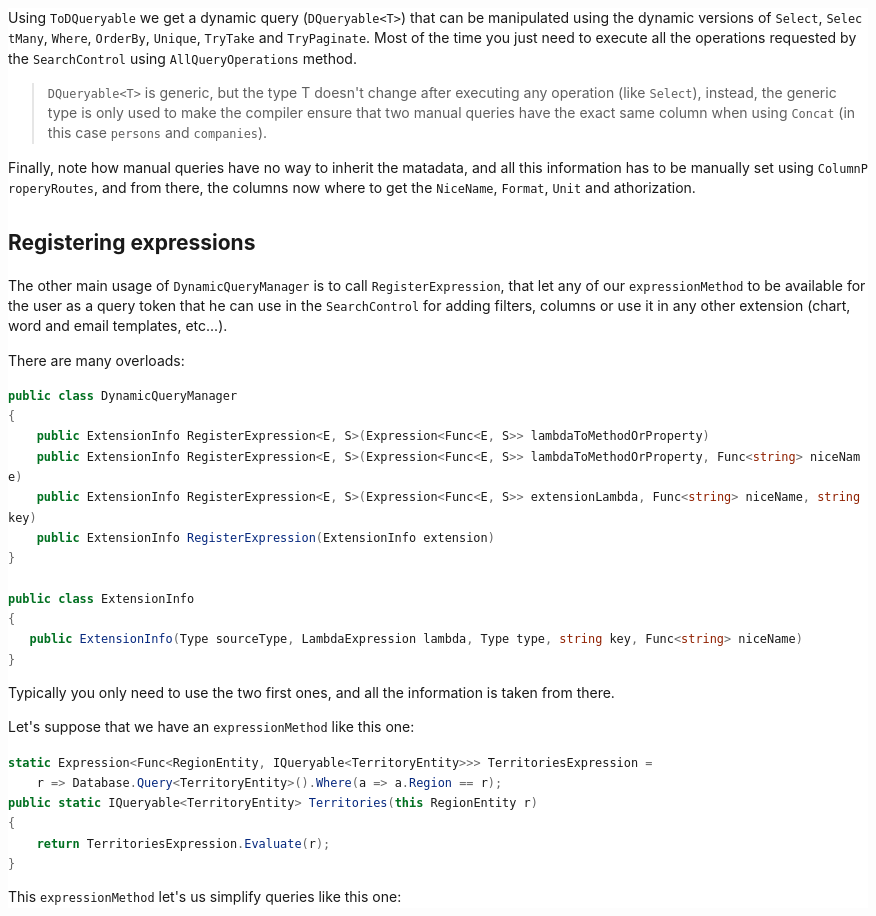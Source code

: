 Using `ToDQueryable` we get a dynamic query (`DQueryable<T>`) that can be manipulated using the dynamic versions of `Select`, `SelectMany`, `Where`, `OrderBy`, `Unique`, `TryTake` and `TryPaginate`. Most of the time you just need to execute all the operations requested by the `SearchControl` using `AllQueryOperations` method.

> `DQueryable<T>` is generic, but the type T doesn't change after executing any operation (like `Select`), instead, the generic type is only used to make the compiler ensure that two manual queries have the exact same column when using `Concat` (in this case `persons` and  `companies`).

Finally, note how manual queries have no way to inherit the matadata, and all this information has to be manually set using `ColumnProperyRoutes`, and from there, the columns now where to get the `NiceName`, `Format`, `Unit` and athorization. 



## Registering expressions

The other main usage of `DynamicQueryManager` is to call `RegisterExpression`, that let any of our `expressionMethod` to be available for the user as a query token that he can use in the `SearchControl` for adding filters, columns or use it in any other extension (chart, word and email templates, etc...).

There are many overloads: 

```C#
public class DynamicQueryManager
{
    public ExtensionInfo RegisterExpression<E, S>(Expression<Func<E, S>> lambdaToMethodOrProperty)
    public ExtensionInfo RegisterExpression<E, S>(Expression<Func<E, S>> lambdaToMethodOrProperty, Func<string> niceName)
    public ExtensionInfo RegisterExpression<E, S>(Expression<Func<E, S>> extensionLambda, Func<string> niceName, string key)
    public ExtensionInfo RegisterExpression(ExtensionInfo extension)
}

public class ExtensionInfo
{
   public ExtensionInfo(Type sourceType, LambdaExpression lambda, Type type, string key, Func<string> niceName)
}
```

Typically you only need to use the two first ones, and all the information is taken from there.

Let's suppose that we have an `expressionMethod` like this one: 

```C#
static Expression<Func<RegionEntity, IQueryable<TerritoryEntity>>> TerritoriesExpression =
    r => Database.Query<TerritoryEntity>().Where(a => a.Region == r);
public static IQueryable<TerritoryEntity> Territories(this RegionEntity r)
{
    return TerritoriesExpression.Evaluate(r);
}
```

This `expressionMethod` let's us simplify queries like this one: 
